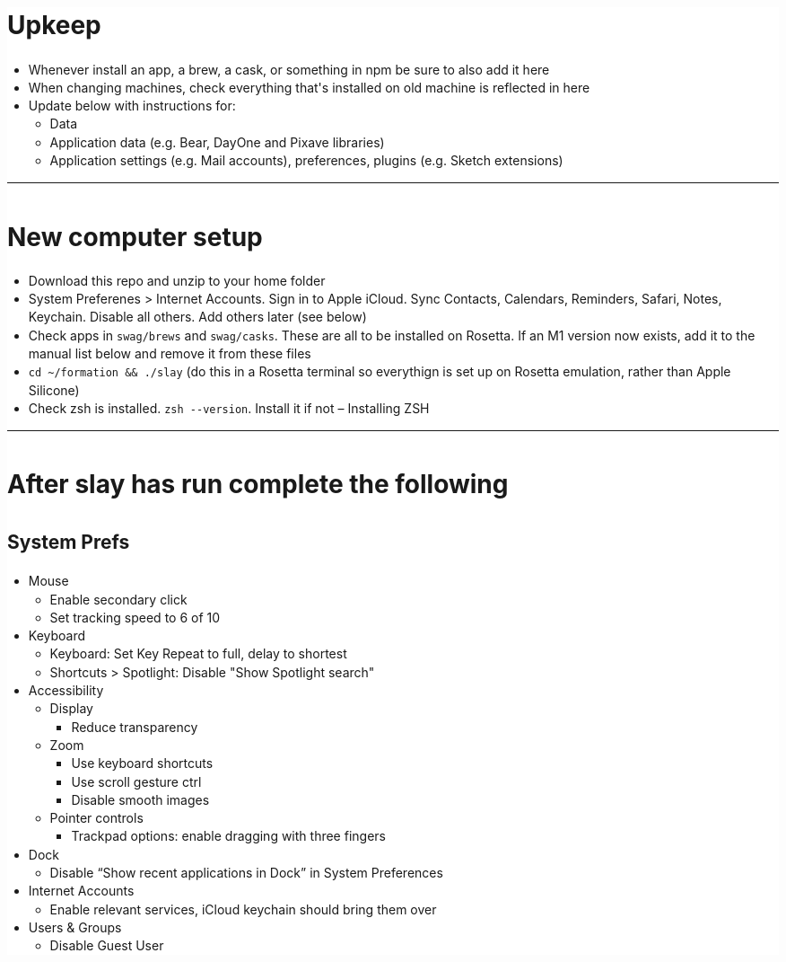 # Upkeep

- Whenever install an app, a brew, a cask, or something in npm be sure to also add it here
- When changing machines, check everything that's installed on old machine is reflected in here
- Update below with instructions for:
    - Data
    - Application data (e.g. Bear, DayOne and Pixave libraries)
    - Application settings (e.g. Mail accounts), preferences, plugins (e.g. Sketch extensions)

---

# New computer setup
- Download this repo and unzip to your home folder
- System Preferenes > Internet Accounts. Sign in to Apple iCloud. Sync Contacts, Calendars, Reminders, Safari, Notes, Keychain. Disable all others. Add others later (see below)
- Check apps in `swag/brews` and `swag/casks`. These are all to be installed on Rosetta. If an M1 version now exists, add it to the manual list below and remove it from these files
- `cd ~/formation && ./slay` (do this in a Rosetta terminal so everythign is set up on Rosetta emulation, rather than Apple Silicone)
- Check zsh is installed. `zsh --version`. Install it if not – Installing ZSH

---

# After slay has run complete the following

## System Prefs
- Mouse
    - Enable secondary click
    - Set tracking speed to 6 of 10
- Keyboard
    - Keyboard: Set Key Repeat to full, delay to shortest
    - Shortcuts > Spotlight: Disable "Show Spotlight search"
- Accessibility
    - Display
        - Reduce transparency
    - Zoom
        - Use keyboard shortcuts
        - Use scroll gesture ctrl
        - Disable smooth images
    - Pointer controls
        - Trackpad options: enable dragging with three fingers
- Dock
    - Disable “Show recent applications in Dock” in System Preferences
- Internet Accounts
    - Enable relevant services, iCloud keychain should bring them over
- Users & Groups
    - Disable Guest User
